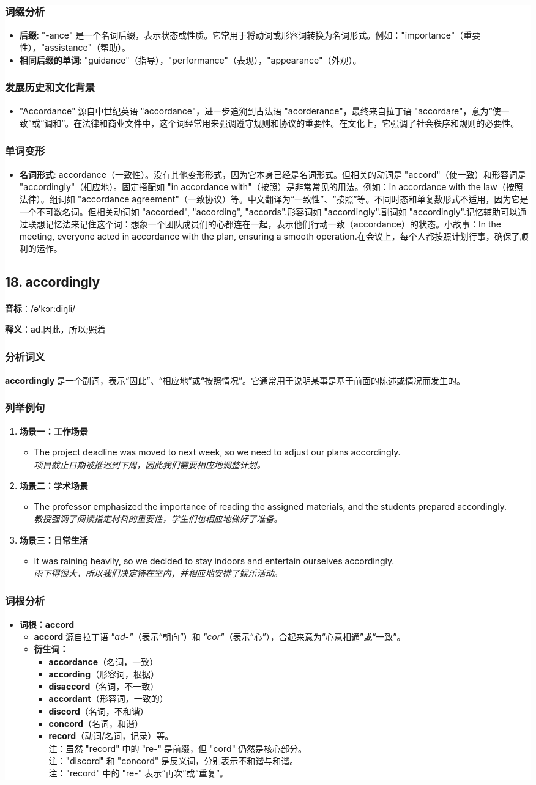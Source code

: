 ### 词缀分析

- **后缀**: "-ance" 是一个名词后缀，表示状态或性质。它常用于将动词或形容词转换为名词形式。例如："importance"（重要性），"assistance"（帮助）。
- **相同后缀的单词**: "guidance"（指导），"performance"（表现），"appearance"（外观）。

### 发展历史和文化背景

- "Accordance" 源自中世纪英语 "accordance"，进一步追溯到古法语 "acorderance"，最终来自拉丁语 "accordare"，意为“使一致”或“调和”。在法律和商业文件中，这个词经常用来强调遵守规则和协议的重要性。在文化上，它强调了社会秩序和规则的必要性。

### 单词变形

- **名词形式**: accordance（一致性）。没有其他变形形式，因为它本身已经是名词形式。但相关的动词是 "accord"（使一致）和形容词是 "accordingly"（相应地）。固定搭配如 "in accordance with"（按照）是非常常见的用法。例如：in accordance with the law（按照法律）。组词如 "accordance agreement"（一致协议）等。中文翻译为“一致性”、“按照”等。不同时态和单复数形式不适用，因为它是一个不可数名词。但相关动词如 "accorded", "according", "accords".形容词如 "accordingly".副词如 "accordingly".记忆辅助可以通过联想记忆法来记住这个词：想象一个团队成员们的心都连在一起，表示他们行动一致（accordance）的状态。小故事：In the meeting, everyone acted in accordance with the plan, ensuring a smooth operation.在会议上，每个人都按照计划行事，确保了顺利的运作。


## 18. accordingly

**音标**：/ə’kɔr:diŋli/

**释义**：ad.因此，所以;照着

### 分析词义

**accordingly** 是一个副词，表示“因此”、“相应地”或“按照情况”。它通常用于说明某事是基于前面的陈述或情况而发生的。

### 列举例句

1. **场景一：工作场景**
   - The project deadline was moved to next week, so we need to adjust our plans accordingly.  
     *项目截止日期被推迟到下周，因此我们需要相应地调整计划。*

2. **场景二：学术场景**
   - The professor emphasized the importance of reading the assigned materials, and the students prepared accordingly.  
     *教授强调了阅读指定材料的重要性，学生们也相应地做好了准备。*

3. **场景三：日常生活**
   - It was raining heavily, so we decided to stay indoors and entertain ourselves accordingly.  
     *雨下得很大，所以我们决定待在室内，并相应地安排了娱乐活动。*

### 词根分析

- **词根：accord**  
  - **accord** 源自拉丁语 *"ad-"*（表示“朝向”）和 *"cor"*（表示“心”），合起来意为“心意相通”或“一致”。  
  - **衍生词：**  
    - **accordance**（名词，一致）  
    - **according**（形容词，根据）  
    - **disaccord**（名词，不一致）  
    - **accordant**（形容词，一致的）  
    - **discord**（名词，不和谐）  
    - **concord**（名词，和谐）  
    - **record**（动词/名词，记录）等。  
    注：虽然 "record" 中的 "re-" 是前缀，但 "cord" 仍然是核心部分。  
    注："discord" 和 "concord" 是反义词，分别表示不和谐与和谐。  
    注："record" 中的 "re-" 表示“再次”或“重复”。
